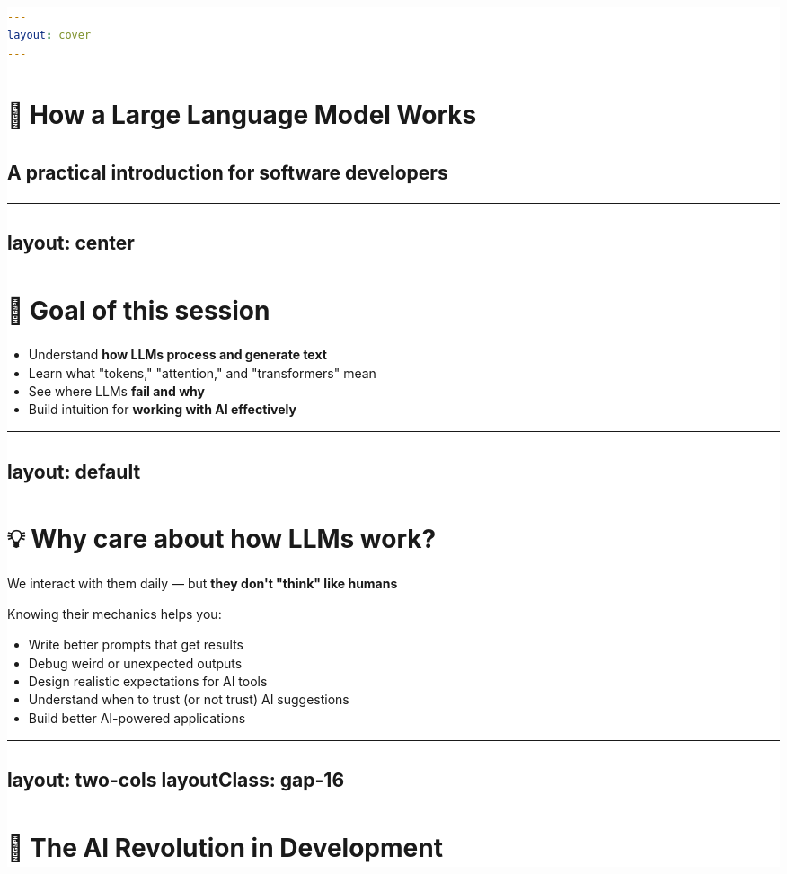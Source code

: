 ```yaml
---
layout: cover
---
```


# 🧠 How a Large Language Model Works
## A practical introduction for software developers

---
layout: center
---

# 🎯 Goal of this session

<div class="text-xl">

- Understand **how LLMs process and generate text**
- Learn what "tokens," "attention," and "transformers" mean
- See where LLMs **fail and why**
- Build intuition for **working with AI effectively**

</div>

---
layout: default
---

# 💡 Why care about how LLMs work?

<div class="text-lg space-y-4">

We interact with them daily — but **they don't "think" like humans**

Knowing their mechanics helps you:
- Write better prompts that get results
- Debug weird or unexpected outputs
- Design realistic expectations for AI tools
- Understand when to trust (or not trust) AI suggestions
- Build better AI-powered applications

</div>

---
layout: two-cols
layoutClass: gap-16
---

# 🚀 The AI Revolution in Development
